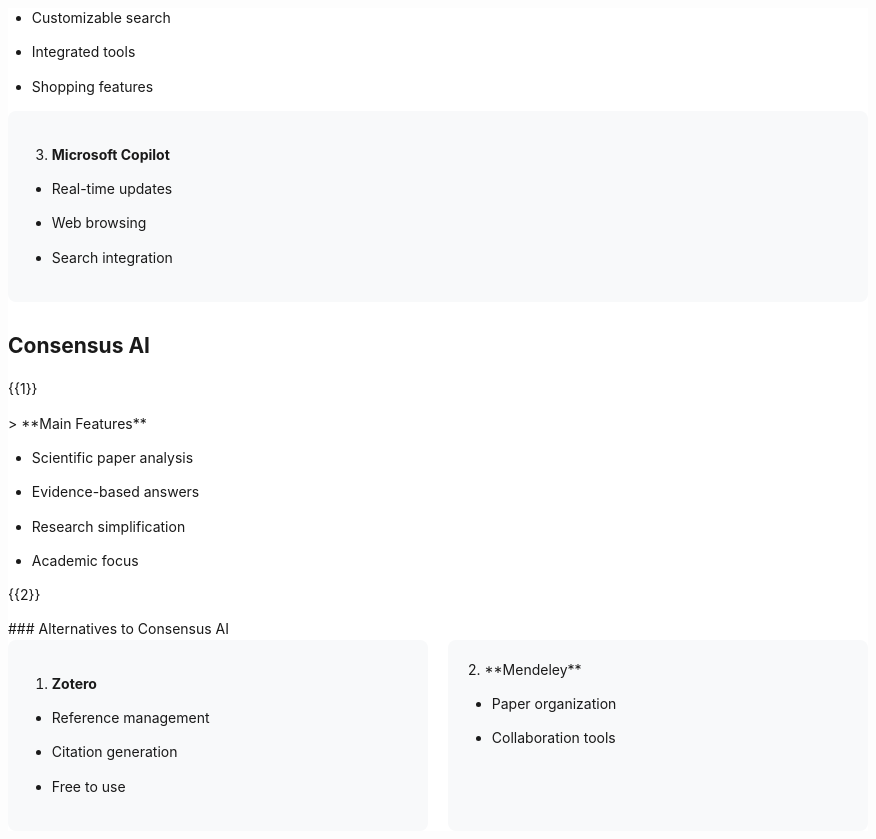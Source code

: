 + Customizable search

+ Integrated tools

+ Shopping features

</div>

<div style="flex: 1; background-color: #f8f9fa; padding: 20px; border-radius: 8px;">

3. **Microsoft Copilot**

+ Real-time updates

+ Web browsing

+ Search integration

</div>
</div>
</section>

## Consensus AI
 {{1}}
<section>
> **Main Features**

+ Scientific paper analysis

+ Evidence-based answers

+ Research simplification

+ Academic focus
</section>

 {{2}}
<section>
### Alternatives to Consensus AI

<div style="display: flex; gap: 20px;">

<div style="flex: 1; background-color: #f8f9fa; padding: 20px; border-radius: 8px;">

1. **Zotero**

+ Reference management

+ Citation generation

+ Free to use

</div>

<div style="flex: 1; background-color: #f8f9fa; padding: 20px; border-radius: 8px;">
2. **Mendeley**

+ Paper organization

+ Collaboration tools
